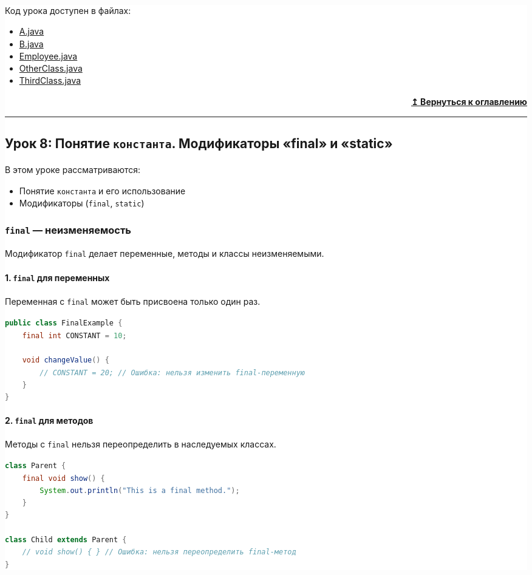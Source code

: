 Код урока доступен в файлах:

- [A.java](./lesson7/A.java)
- [B.java](./lesson7/B.java)
- [Employee.java](./lesson7/Employee.java)
- [OtherClass.java](./lesson7/OtherClass.java)
- [ThirdClass.java](./lesson7_1/ThirdClass.java)

<div align="right">
  <b><a href="#содержание">↥ Вернуться к оглавлению</a></b>
</div>

---

## Урок 8: Понятие `константа`. Модификаторы «final» и «static»

В этом уроке рассматриваются:

- Понятие `константа` и его использование
- Модификаторы (`final`, `static`)

### `final` — неизменяемость

Модификатор `final` делает переменные, методы и классы неизменяемыми.

#### 1. `final` для переменных

Переменная с `final` может быть присвоена только один раз.

```java
public class FinalExample {
    final int CONSTANT = 10;

    void changeValue() {
        // CONSTANT = 20; // Ошибка: нельзя изменить final-переменную
    }
}
```

#### 2. `final` для методов

Методы с `final` нельзя переопределить в наследуемых классах.

```java
class Parent {
    final void show() {
        System.out.println("This is a final method.");
    }
}

class Child extends Parent {
    // void show() { } // Ошибка: нельзя переопределить final-метод
}
```
